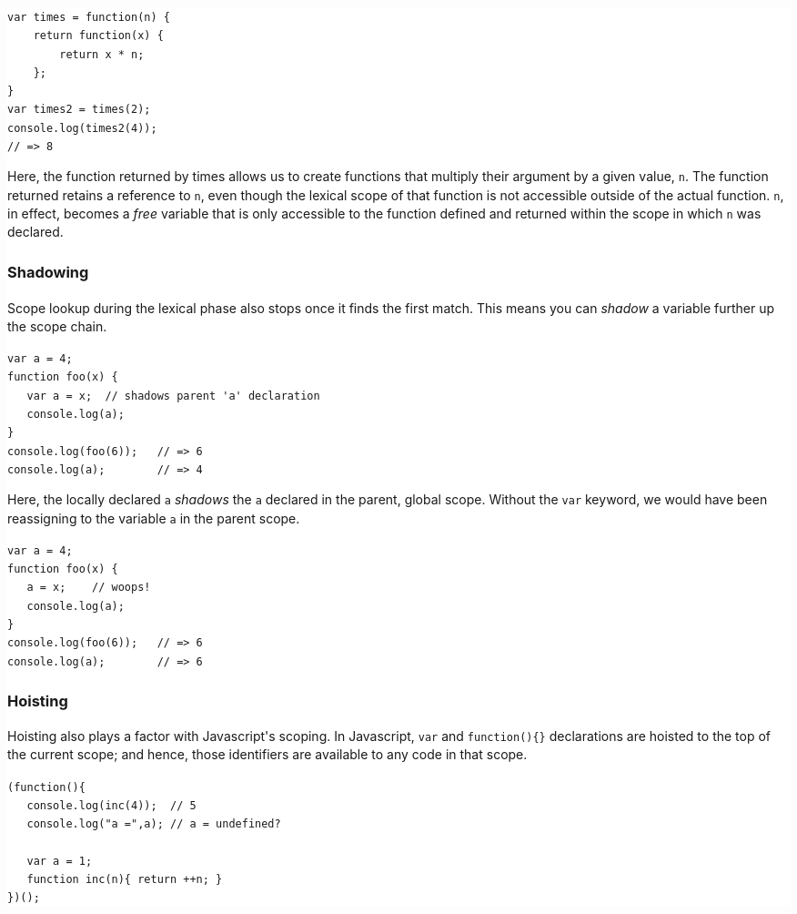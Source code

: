 ```text
var times = function(n) {
    return function(x) {
        return x * n;
    };
}
var times2 = times(2);
console.log(times2(4));
// => 8
```

Here, the function returned by times allows us to create functions that multiply their argument by a given value, `n`. The function returned retains a reference to `n`, even though the lexical scope of that function is not accessible outside of the actual function. `n`, in effect, becomes a _free_ variable that is only accessible to the function defined and returned within the scope in which `n` was declared.

### Shadowing

Scope lookup during the lexical phase also stops once it finds the first match. This means you can _shadow_ a variable further up the scope chain.

```text
var a = 4;
function foo(x) {
   var a = x;  // shadows parent 'a' declaration
   console.log(a);
}
console.log(foo(6));   // => 6
console.log(a);        // => 4
```

Here, the locally declared `a` _shadows_ the `a` declared in the parent, global scope. Without the `var` keyword, we would have been reassigning to the variable `a` in the parent scope.

```text
var a = 4;
function foo(x) {
   a = x;    // woops!
   console.log(a);
}
console.log(foo(6));   // => 6
console.log(a);        // => 6
```

### Hoisting

Hoisting also plays a factor with Javascript's scoping. In Javascript, `var` and `function(){}` declarations are hoisted to the top of the current scope; and hence, those identifiers are available to any code in that scope.

```text
(function(){
   console.log(inc(4));  // 5
   console.log("a =",a); // a = undefined?

   var a = 1;
   function inc(n){ return ++n; }
})();
```
